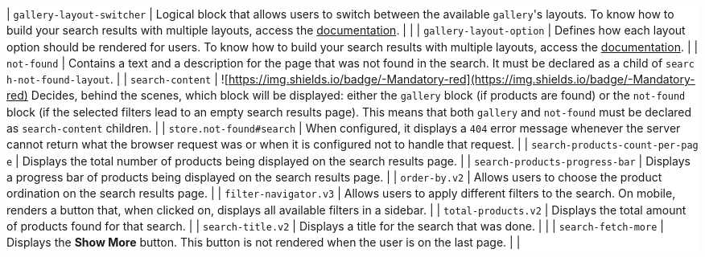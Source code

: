 | `gallery-layout-switcher`          | Logical block that allows users to switch between the available `gallery`'s layouts. To know how to build your search results with multiple layouts, access the [documentation](https://developers.vtex.com/vtex-developer-docs/docs/vtex-io-documentation-building-a-search-results-page-with-multiple-layouts).                                                                                                                                                     |     |
| `gallery-layout-option`            | Defines how each layout option should be rendered for users. To know how to build your search results with multiple layouts, access the [documentation](https://developers.vtex.com/vtex-developer-docs/docs/vtex-io-documentation-building-a-search-results-page-with-multiple-layouts).                                                                                                                                                                             |
| `not-found`                        | Contains a text and a description for the page that was not found in the search. It must be declared as a child of `search-not-found-layout`.                                                                                                                                                                                                                                                                                                                         |
| `search-content`                   | ![https://img.shields.io/badge/-Mandatory-red](https://img.shields.io/badge/-Mandatory-red) Decides, behind the scenes, which block will be displayed: either the `gallery` block (if products are found) or the `not-found` block (if the selected filters lead to an empty search results page). This means that both `gallery` and `not-found` must be declared as `search-content` children.                                                                      |
| `store.not-found#search`           | When configured, it displays a `404` error message whenever the server cannot return what the browser request was or when it is configured not to handle that request.                                                                                                                                                                                                                                                                                                |
| `search-products-count-per-page`   | Displays the total number of products being displayed on the search results page.                                                                                                                                                                                                                                                                                                                                                                                     |
| `search-products-progress-bar`     | Displays a progress bar of products being displayed on the search results page.                                                                                                                                                                                                                                                                                                                                                                                       |
| `order-by.v2`                      | Allows users to choose the product ordination on the search results page.                                                                                                                                                                                                                                                                                                                                                                                             |
| `filter-navigator.v3`              | Allows users to apply different filters to the search. On mobile, renders a button that, when clicked on, displays all available filters in a sidebar.                                                                                                                                                                                                                                                                                                                |
| `total-products.v2`                | Displays the total amount of products found for that search.                                                                                                                                                                                                                                                                                                                                                                                                          |
| `search-title.v2`                  | Displays a title for the search that was done.                                                                                                                                                                                                                                                                                                                                                                                                                        |     |
| `search-fetch-more`                | Displays the **Show More** button. This button is not rendered when the user is on the last page.                                                                                                                                                                                                                                                                                                                                                                     |     |